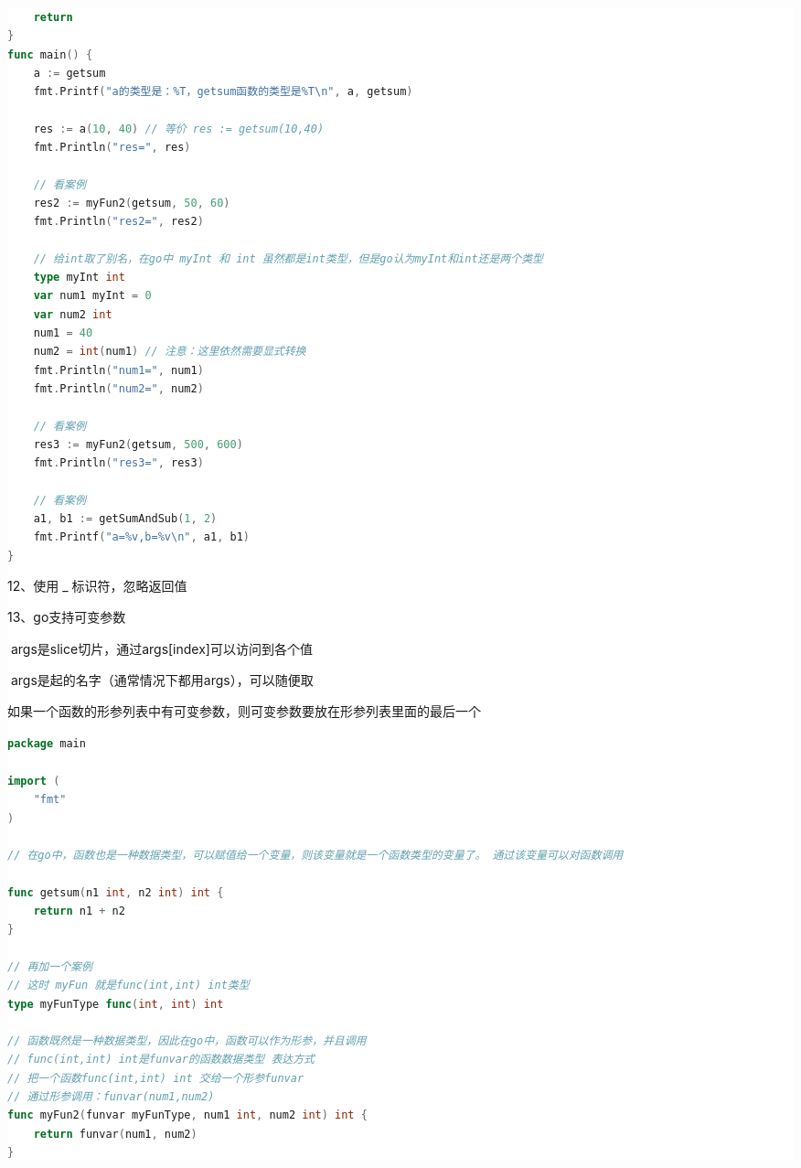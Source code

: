 ```go
	return
}
func main() {
	a := getsum
	fmt.Printf("a的类型是：%T，getsum函数的类型是%T\n", a, getsum)

	res := a(10, 40) // 等价 res := getsum(10,40)
	fmt.Println("res=", res)

	// 看案例
	res2 := myFun2(getsum, 50, 60)
	fmt.Println("res2=", res2)

	// 给int取了别名，在go中 myInt 和 int 虽然都是int类型，但是go认为myInt和int还是两个类型
	type myInt int
	var num1 myInt = 0
	var num2 int
	num1 = 40
	num2 = int(num1) // 注意：这里依然需要显式转换
	fmt.Println("num1=", num1)
	fmt.Println("num2=", num2)

	// 看案例
	res3 := myFun2(getsum, 500, 600)
	fmt.Println("res3=", res3)

	// 看案例
	a1, b1 := getSumAndSub(1, 2)
	fmt.Printf("a=%v,b=%v\n", a1, b1)
}
```

12、使用 _ 标识符，忽略返回值

13、go支持可变参数

​	args是slice切片，通过args[index]可以访问到各个值

​	args是起的名字（通常情况下都用args），可以随便取

​	如果一个函数的形参列表中有可变参数，则可变参数要放在形参列表里面的最后一个

```go
package main

import (
	"fmt"
)

// 在go中，函数也是一种数据类型，可以赋值给一个变量，则该变量就是一个函数类型的变量了。 通过该变量可以对函数调用

func getsum(n1 int, n2 int) int {
	return n1 + n2
}

// 再加一个案例
// 这时 myFun 就是func(int,int) int类型
type myFunType func(int, int) int

// 函数既然是一种数据类型，因此在go中，函数可以作为形参，并且调用
// func(int,int) int是funvar的函数数据类型 表达方式
// 把一个函数func(int,int) int 交给一个形参funvar
// 通过形参调用：funvar(num1,num2)
func myFun2(funvar myFunType, num1 int, num2 int) int {
	return funvar(num1, num2)
}
```